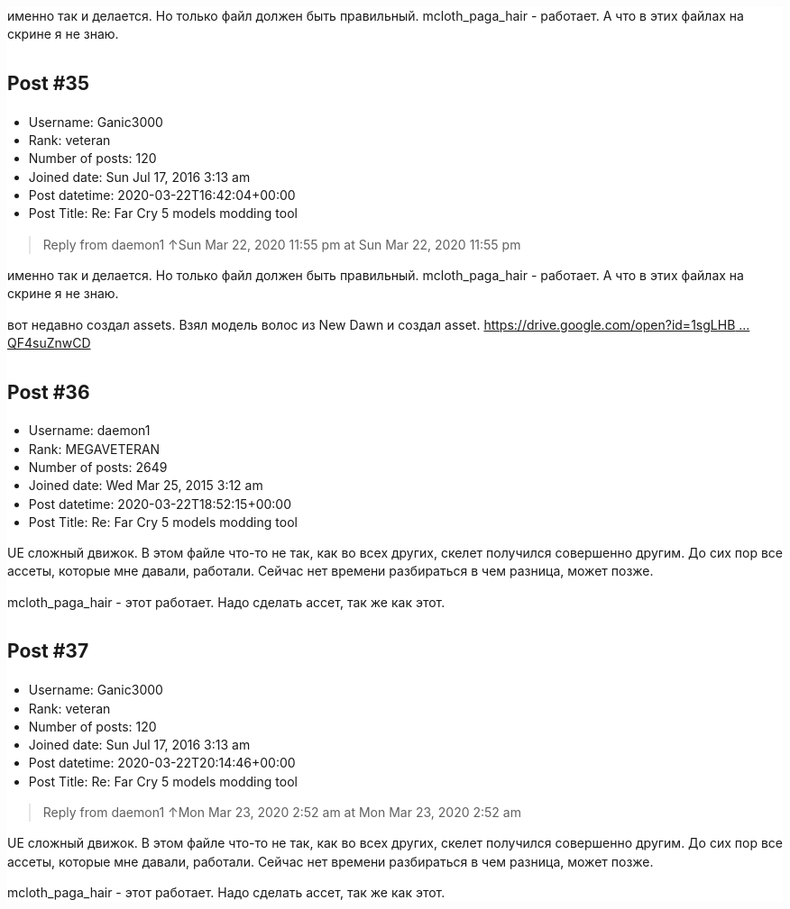 именно так и делается. Но только файл должен быть правильный.
mcloth_paga_hair - работает. 
А что в этих файлах на скрине я не знаю.
## Post #35
- Username: Ganic3000
- Rank: veteran
- Number of posts: 120
- Joined date: Sun Jul 17, 2016 3:13 am
- Post datetime: 2020-03-22T16:42:04+00:00
- Post Title: Re: Far Cry 5 models modding tool

> Reply from daemon1 ↑Sun Mar 22, 2020 11:55 pm at Sun Mar 22, 2020 11:55 pm
>
> 
именно так и делается. Но только файл должен быть правильный.
mcloth_paga_hair - работает. 
А что в этих файлах на скрине я не знаю.

вот недавно создал assets. Взял модель волос из New Dawn и создал asset.
[https://drive.google.com/open?id=1sgLHB ... QF4suZnwCD](https://drive.google.com/open?id=1sgLHBVbMRfwVBDqVDu04XJQF4suZnwCD)
## Post #36
- Username: daemon1
- Rank: MEGAVETERAN
- Number of posts: 2649
- Joined date: Wed Mar 25, 2015 3:12 am
- Post datetime: 2020-03-22T18:52:15+00:00
- Post Title: Re: Far Cry 5 models modding tool

UE сложный движок. В этом файле что-то не так, как во всех других, скелет получился совершенно другим. До сих пор все ассеты, которые мне давали, работали. Сейчас нет времени разбираться в чем разница, может позже.

mcloth_paga_hair - этот работает. Надо сделать ассет, так же как этот.
## Post #37
- Username: Ganic3000
- Rank: veteran
- Number of posts: 120
- Joined date: Sun Jul 17, 2016 3:13 am
- Post datetime: 2020-03-22T20:14:46+00:00
- Post Title: Re: Far Cry 5 models modding tool

> Reply from daemon1 ↑Mon Mar 23, 2020 2:52 am at Mon Mar 23, 2020 2:52 am
>
> 
UE сложный движок. В этом файле что-то не так, как во всех других, скелет получился совершенно другим. До сих пор все ассеты, которые мне давали, работали. Сейчас нет времени разбираться в чем разница, может позже.

mcloth_paga_hair - этот работает. Надо сделать ассет, так же как этот.
